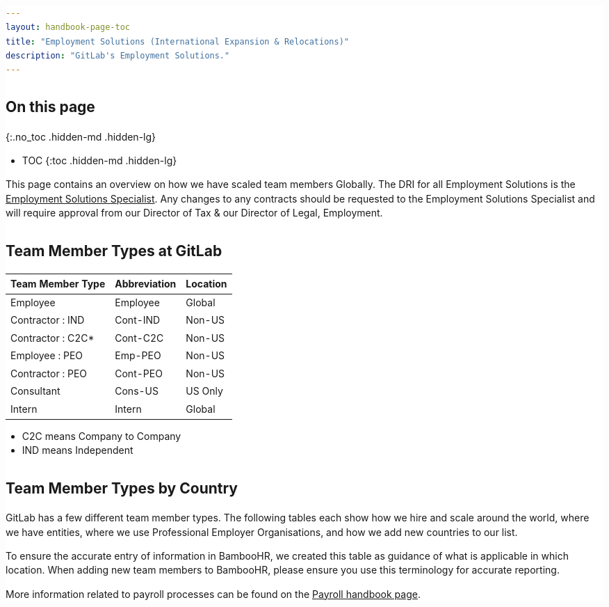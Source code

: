 ```yaml
---
layout: handbook-page-toc
title: "Employment Solutions (International Expansion & Relocations)"
description: "GitLab's Employment Solutions."
---
```


## On this page

{:.no_toc .hidden-md .hidden-lg}

- TOC
{:toc .hidden-md .hidden-lg}

This page contains an overview on how we have scaled team members Globally.
The DRI for all Employment Solutions is the [Employment Solutions Specialist](https://about.gitlab.com/job-families/people-ops/employment-solutions). Any changes to any contracts should be requested to the Employment Solutions Specialist and will require approval from our Director of Tax & our Director of Legal, Employment.

## Team Member Types at GitLab

| Team Member Type | Abbreviation | Location |
| ---------------- | ------------ | -------- |
| Employee | Employee | Global |
| Contractor : IND | Cont-IND | Non-US |
| Contractor : C2C* | Cont-C2C | Non-US |
| Employee : PEO | Emp-PEO | Non-US |
| Contractor : PEO | Cont-PEO | Non-US |
| Consultant | Cons-US | US Only |
| Intern | Intern | Global |

- C2C means Company to Company
- IND means Independent

## Team Member Types by Country

GitLab has a few different team member types. The following tables each show how we hire and scale around the world, where we have entities, where we use Professional Employer Organisations, and how we add new countries to our list.

To ensure the accurate entry of information in BambooHR, we created this table as guidance of what is applicable in which location. When adding new team members to BambooHR, please ensure you use this terminology for accurate reporting.

More information related to payroll processes can be found on the [Payroll handbook page](/handbook/finance/payroll/).
